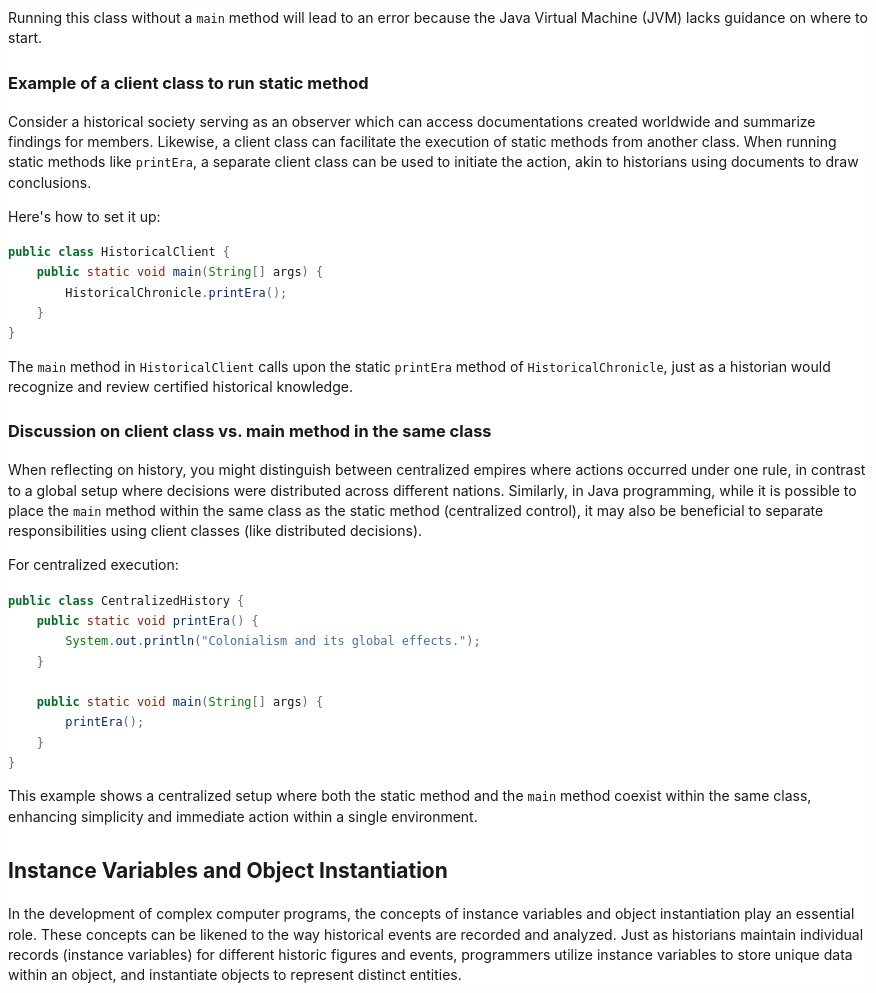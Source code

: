 Running this class without a `main` method will lead to an error because the Java Virtual Machine (JVM) lacks guidance on where to start.

### Example of a client class to run static method
Consider a historical society serving as an observer which can access documentations created worldwide and summarize findings for members. Likewise, a client class can facilitate the execution of static methods from another class. When running static methods like `printEra`, a separate client class can be used to initiate the action, akin to historians using documents to draw conclusions.

Here's how to set it up:

```java
public class HistoricalClient {
    public static void main(String[] args) {
        HistoricalChronicle.printEra();
    }
}
```

The `main` method in `HistoricalClient` calls upon the static `printEra` method of `HistoricalChronicle`, just as a historian would recognize and review certified historical knowledge.

### Discussion on client class vs. main method in the same class
When reflecting on history, you might distinguish between centralized empires where actions occurred under one rule, in contrast to a global setup where decisions were distributed across different nations. Similarly, in Java programming, while it is possible to place the `main` method within the same class as the static method (centralized control), it may also be beneficial to separate responsibilities using client classes (like distributed decisions).

For centralized execution:

```java
public class CentralizedHistory {
    public static void printEra() {
        System.out.println("Colonialism and its global effects.");
    }

    public static void main(String[] args) {
        printEra();
    }
}
```

This example shows a centralized setup where both the static method and the `main` method coexist within the same class, enhancing simplicity and immediate action within a single environment.

## Instance Variables and Object Instantiation

In the development of complex computer programs, the concepts of instance variables and object instantiation play an essential role. These concepts can be likened to the way historical events are recorded and analyzed. Just as historians maintain individual records (instance variables) for different historic figures and events, programmers utilize instance variables to store unique data within an object, and instantiate objects to represent distinct entities.

